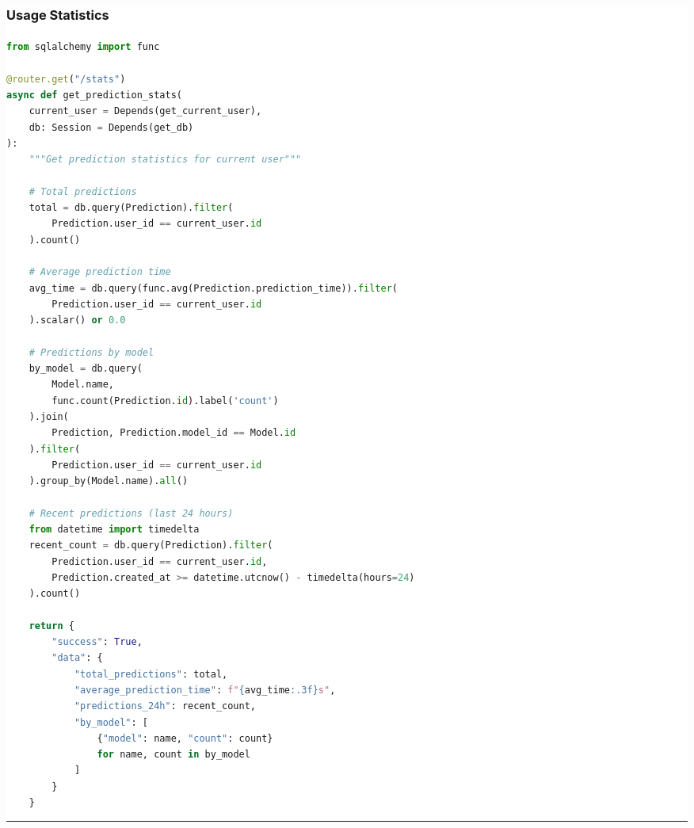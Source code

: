 ### Usage Statistics

```python
from sqlalchemy import func

@router.get("/stats")
async def get_prediction_stats(
    current_user = Depends(get_current_user),
    db: Session = Depends(get_db)
):
    """Get prediction statistics for current user"""
    
    # Total predictions
    total = db.query(Prediction).filter(
        Prediction.user_id == current_user.id
    ).count()
    
    # Average prediction time
    avg_time = db.query(func.avg(Prediction.prediction_time)).filter(
        Prediction.user_id == current_user.id
    ).scalar() or 0.0
    
    # Predictions by model
    by_model = db.query(
        Model.name,
        func.count(Prediction.id).label('count')
    ).join(
        Prediction, Prediction.model_id == Model.id
    ).filter(
        Prediction.user_id == current_user.id
    ).group_by(Model.name).all()
    
    # Recent predictions (last 24 hours)
    from datetime import timedelta
    recent_count = db.query(Prediction).filter(
        Prediction.user_id == current_user.id,
        Prediction.created_at >= datetime.utcnow() - timedelta(hours=24)
    ).count()
    
    return {
        "success": True,
        "data": {
            "total_predictions": total,
            "average_prediction_time": f"{avg_time:.3f}s",
            "predictions_24h": recent_count,
            "by_model": [
                {"model": name, "count": count}
                for name, count in by_model
            ]
        }
    }
```

---